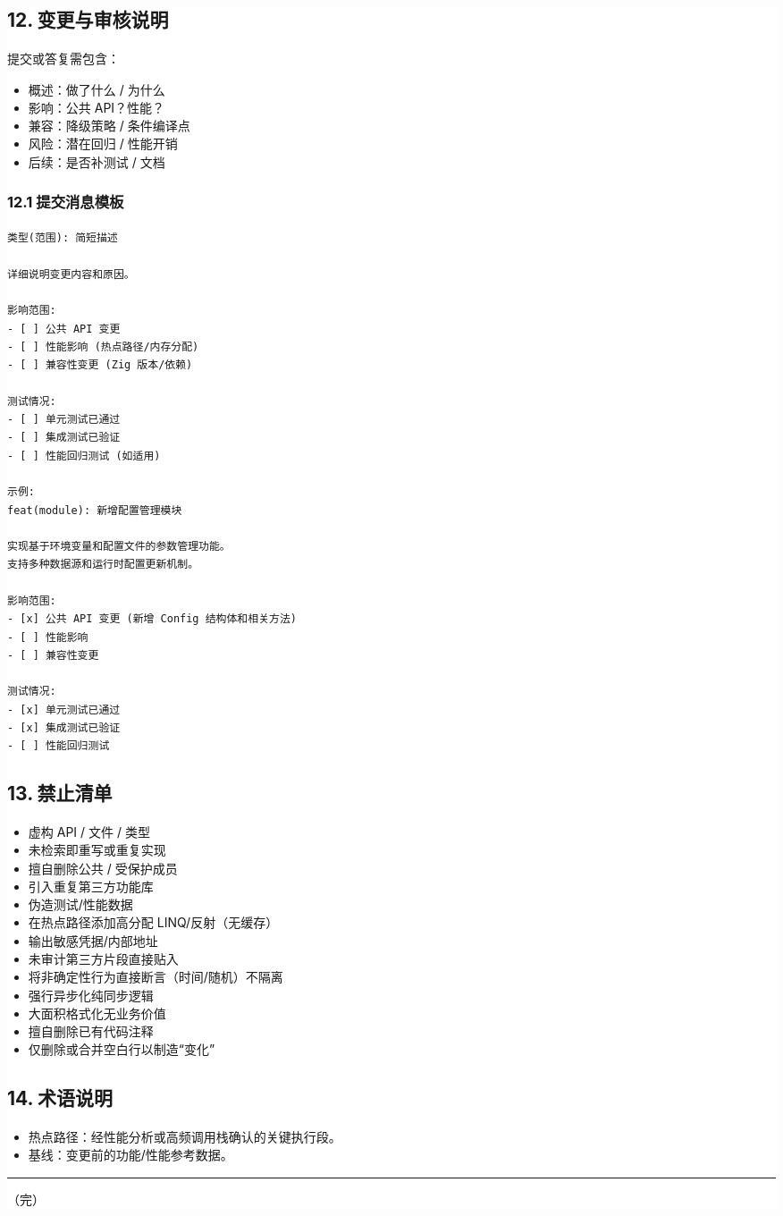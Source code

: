 ## 12. 变更与审核说明
提交或答复需包含：
- 概述：做了什么 / 为什么
- 影响：公共 API？性能？
- 兼容：降级策略 / 条件编译点
- 风险：潜在回归 / 性能开销
- 后续：是否补测试 / 文档

### 12.1 提交消息模板
```
类型(范围): 简短描述

详细说明变更内容和原因。

影响范围:
- [ ] 公共 API 变更
- [ ] 性能影响 (热点路径/内存分配)
- [ ] 兼容性变更 (Zig 版本/依赖)

测试情况:
- [ ] 单元测试已通过
- [ ] 集成测试已验证
- [ ] 性能回归测试 (如适用)

示例:
feat(module): 新增配置管理模块

实现基于环境变量和配置文件的参数管理功能。
支持多种数据源和运行时配置更新机制。

影响范围:
- [x] 公共 API 变更 (新增 Config 结构体和相关方法)
- [ ] 性能影响
- [ ] 兼容性变更

测试情况:
- [x] 单元测试已通过
- [x] 集成测试已验证
- [ ] 性能回归测试
```

## 13. 禁止清单
- 虚构 API / 文件 / 类型
- 未检索即重写或重复实现
- 擅自删除公共 / 受保护成员
- 引入重复第三方功能库
- 伪造测试/性能数据
- 在热点路径添加高分配 LINQ/反射（无缓存）
- 输出敏感凭据/内部地址
- 未审计第三方片段直接贴入
- 将非确定性行为直接断言（时间/随机）不隔离
- 强行异步化纯同步逻辑
- 大面积格式化无业务价值
- 擅自删除已有代码注释
- 仅删除或合并空白行以制造“变化”

## 14. 术语说明
- 热点路径：经性能分析或高频调用栈确认的关键执行段。
- 基线：变更前的功能/性能参考数据。

---
（完）